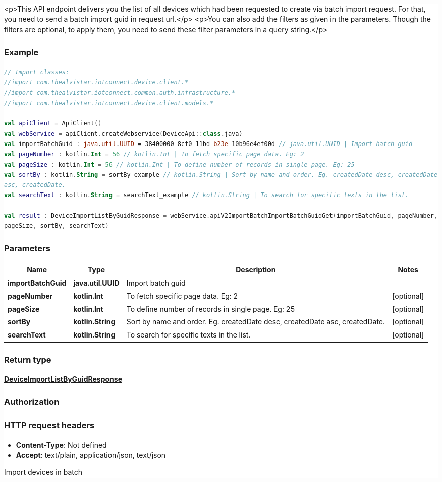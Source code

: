 &lt;p&gt;This API endpoint delivers you the list of all devices which had been requested to create via batch import request. For that, you need to send a batch import guid in request url.&lt;/p&gt;  &lt;p&gt;You can also add the filters as given in the parameters. Though the filters are optional, to apply them, you need to send these filter parameters in a query string.&lt;/p&gt;

### Example
```kotlin
// Import classes:
//import com.thealvistar.iotconnect.device.client.*
//import com.thealvistar.iotconnect.common.auth.infrastructure.*
//import com.thealvistar.iotconnect.device.client.models.*

val apiClient = ApiClient()
val webService = apiClient.createWebservice(DeviceApi::class.java)
val importBatchGuid : java.util.UUID = 38400000-8cf0-11bd-b23e-10b96e4ef00d // java.util.UUID | Import batch guid
val pageNumber : kotlin.Int = 56 // kotlin.Int | To fetch specific page data. Eg: 2
val pageSize : kotlin.Int = 56 // kotlin.Int | To define number of records in single page. Eg: 25
val sortBy : kotlin.String = sortBy_example // kotlin.String | Sort by name and order. Eg. createdDate desc, createdDate asc, createdDate.
val searchText : kotlin.String = searchText_example // kotlin.String | To search for specific texts in the list.

val result : DeviceImportListByGuidResponse = webService.apiV2ImportBatchImportBatchGuidGet(importBatchGuid, pageNumber, pageSize, sortBy, searchText)
```

### Parameters

Name | Type | Description  | Notes
------------- | ------------- | ------------- | -------------
 **importBatchGuid** | **java.util.UUID**| Import batch guid |
 **pageNumber** | **kotlin.Int**| To fetch specific page data. Eg: 2 | [optional]
 **pageSize** | **kotlin.Int**| To define number of records in single page. Eg: 25 | [optional]
 **sortBy** | **kotlin.String**| Sort by name and order. Eg. createdDate desc, createdDate asc, createdDate. | [optional]
 **searchText** | **kotlin.String**| To search for specific texts in the list. | [optional]

### Return type

[**DeviceImportListByGuidResponse**](DeviceImportListByGuidResponse.md)

### Authorization



### HTTP request headers

 - **Content-Type**: Not defined
 - **Accept**: text/plain, application/json, text/json


Import devices in batch
